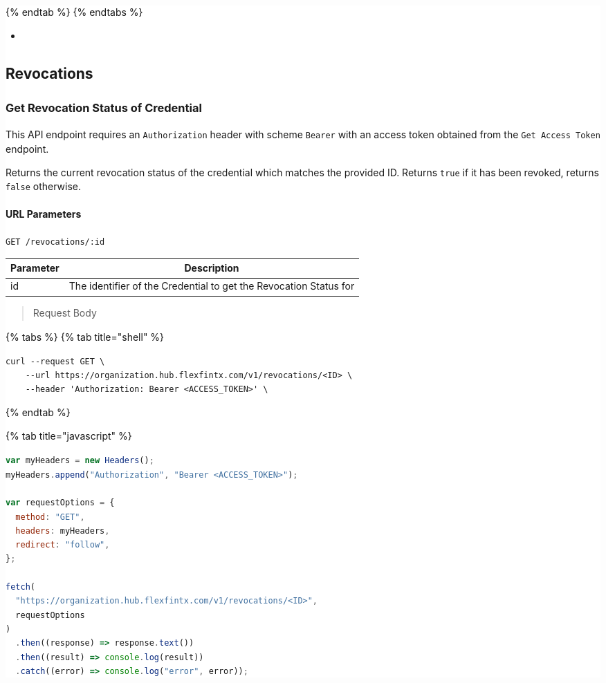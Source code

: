 
{% endtab %}
{% endtabs %}

*

## Revocations

### Get Revocation Status of Credential

This API endpoint requires an `Authorization` header with scheme `Bearer` with an access token obtained from the `Get Access Token` endpoint.

Returns the current revocation status of the credential which matches the provided ID. Returns `true` if it has been revoked, returns `false` otherwise.

#### URL Parameters

`GET /revocations/:id`

| Parameter | Description                                                       |
| --------- | ----------------------------------------------------------------- |
| id        | The identifier of the Credential to get the Revocation Status for |

> Request Body

{% tabs %}
{% tab title="shell" %}
```shell
curl --request GET \
    --url https://organization.hub.flexfintx.com/v1/revocations/<ID> \
    --header 'Authorization: Bearer <ACCESS_TOKEN>' \
```
{% endtab %}

{% tab title="javascript" %}
```javascript
var myHeaders = new Headers();
myHeaders.append("Authorization", "Bearer <ACCESS_TOKEN>");

var requestOptions = {
  method: "GET",
  headers: myHeaders,
  redirect: "follow",
};

fetch(
  "https://organization.hub.flexfintx.com/v1/revocations/<ID>",
  requestOptions
)
  .then((response) => response.text())
  .then((result) => console.log(result))
  .catch((error) => console.log("error", error));
```
